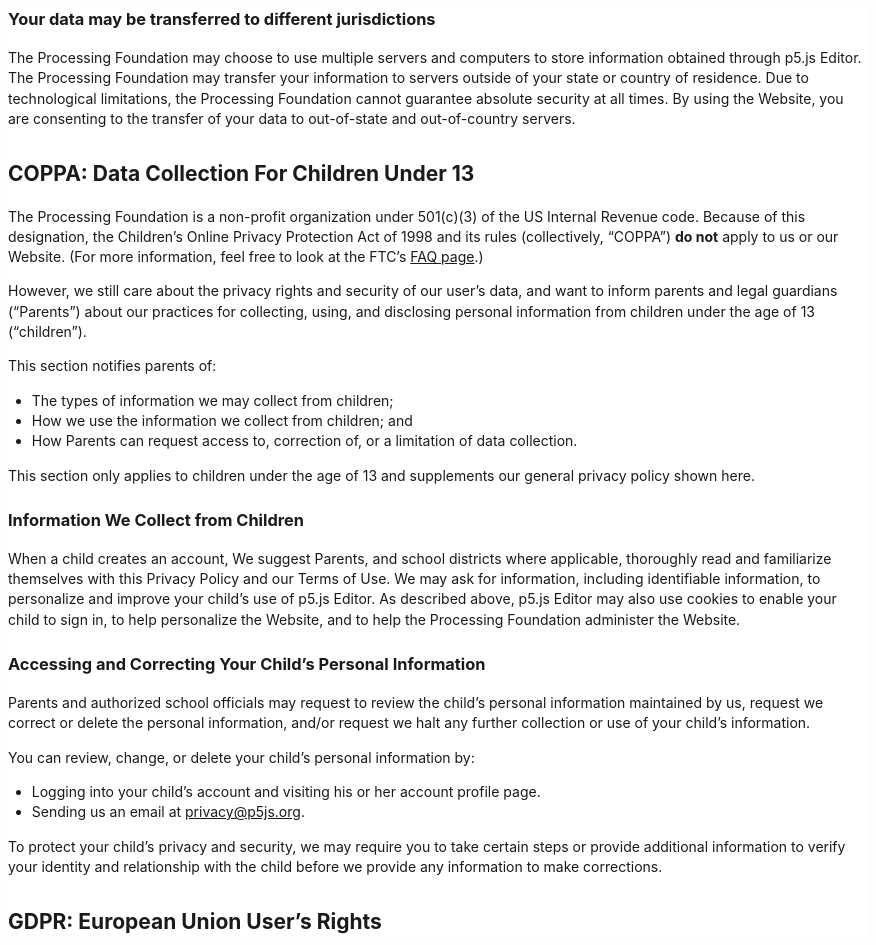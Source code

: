### Your data may be transferred to different jurisdictions

The Processing Foundation may choose to use multiple servers and computers to store information obtained through p5.js Editor. The Processing Foundation may transfer your information to servers outside of your state or country of residence. Due to technological limitations, the Processing Foundation cannot guarantee absolute security at all times. By using the Website, you are consenting to the transfer of your data to out-of-state and out-of-country servers.

## COPPA: Data Collection For Children Under 13

The Processing Foundation is a non-profit organization under 501(c)(3) of the US Internal Revenue code. Because of this designation, the Children’s Online Privacy Protection Act of 1998 and its rules (collectively, “COPPA”) **do not** apply to us or our Website. (For more information, feel free to look at the FTC’s [FAQ page](https://www.ftc.gov/tips-advice/business-center/guidance/complying-coppa-frequently-asked-questions-0).)

However, we still care about the privacy rights and security of our user’s data, and want to inform parents and legal guardians (“Parents”) about our practices for collecting, using, and disclosing personal information from children under the age of 13 (“children”).

This section notifies parents of:

- The types of information we may collect from children;
- How we use the information we collect from children; and
- How Parents can request access to, correction of, or a limitation of data collection.

This section only applies to children under the age of 13 and supplements our general privacy policy shown here.

### Information We Collect from Children

When a child creates an account, We suggest Parents, and school districts where applicable, thoroughly read and familiarize themselves with this Privacy Policy and our Terms of Use. We may ask for information, including identifiable information, to personalize and improve your child’s use of p5.js Editor. As described above, p5.js Editor may also use cookies to enable your child to sign in, to help personalize the Website, and to help the Processing Foundation administer the Website.

### Accessing and Correcting Your Child’s Personal Information

Parents and authorized school officials may request to review the child’s personal information maintained by us, request we correct or delete the personal information, and/or request we halt any further collection or use of your child’s information.

You can review, change, or delete your child’s personal information by:

- Logging into your child’s account and visiting his or her account profile page.
- Sending us an email at [privacy@p5js.org](mailto:privacy@p5js.org).

To protect your child’s privacy and security, we may require you to take certain steps or provide additional information to verify your identity and relationship with the child before we provide any information to make corrections.

## GDPR: European Union User’s Rights
